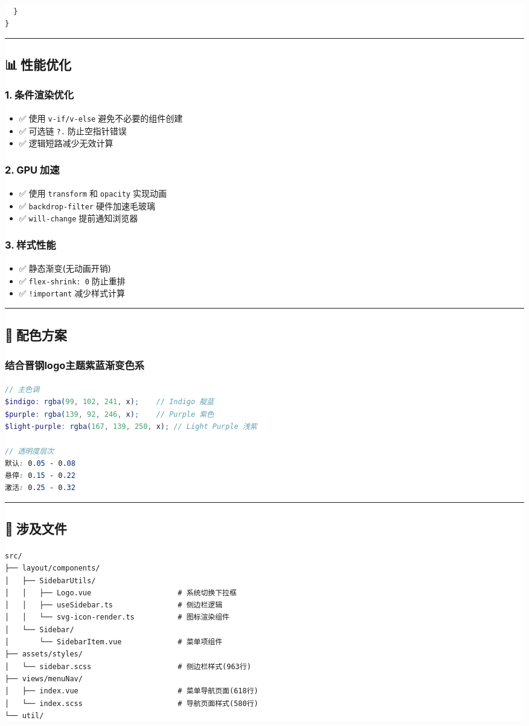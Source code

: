 ```scss
  }
}
```

---

## 📊 性能优化

### 1. 条件渲染优化

- ✅ 使用 `v-if/v-else` 避免不必要的组件创建
- ✅ 可选链 `?.` 防止空指针错误
- ✅ 逻辑短路减少无效计算

### 2. GPU 加速

- ✅ 使用 `transform` 和 `opacity` 实现动画
- ✅ `backdrop-filter` 硬件加速毛玻璃
- ✅ `will-change` 提前通知浏览器

### 3. 样式性能

- ✅ 静态渐变(无动画开销)
- ✅ `flex-shrink: 0` 防止重排
- ✅ `!important` 减少样式计算

---

## 🎨 配色方案

### 结合晋钢logo主题紫蓝渐变色系

```scss
// 主色调
$indigo: rgba(99, 102, 241, x);    // Indigo 靛蓝
$purple: rgba(139, 92, 246, x);    // Purple 紫色
$light-purple: rgba(167, 139, 250, x); // Light Purple 浅紫

// 透明度层次
默认: 0.05 - 0.08
悬停: 0.15 - 0.22
激活: 0.25 - 0.32
```

---


## 📁 涉及文件

```
src/
├── layout/components/
│   ├── SidebarUtils/
│   │   ├── Logo.vue                    # 系统切换下拉框
│   │   ├── useSidebar.ts               # 侧边栏逻辑
│   │   └── svg-icon-render.ts          # 图标渲染组件
│   └── Sidebar/
│       └── SidebarItem.vue             # 菜单项组件
├── assets/styles/
│   └── sidebar.scss                    # 侧边栏样式(963行)
├── views/menuNav/
│   ├── index.vue                       # 菜单导航页面(618行)
│   └── index.scss                      # 导航页面样式(580行)
└── util/
```